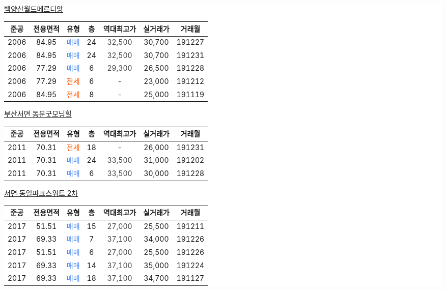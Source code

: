[백양산월드메르디앙](https://search.naver.com/search.naver?query=%EB%B6%80%EC%82%B0%EA%B4%91%EC%97%AD%EC%8B%9C+%EB%B6%80%EC%82%B0%EC%A7%84%EA%B5%AC+%EB%B6%80%EC%95%94%EB%8F%99+%EB%B0%B1%EC%96%91%EC%82%B0%EC%9B%94%EB%93%9C%EB%A9%94%EB%A5%B4%EB%94%94%EC%95%99)

|준공|전용면적|유형|층|역대최고가|실거래가|거래월|
|:---:|:---:|:---:|:---:|:---:|:---:|:---:|
|2006|84.95|<span style="color:#4285f3">매매</span>|24|<span style="color:#444444">32,500</span>|30,700|191227|
|2006|84.95|<span style="color:#4285f3">매매</span>|24|<span style="color:#444444">32,500</span>|30,700|191231|
|2006|77.29|<span style="color:#4285f3">매매</span>|6|<span style="color:#444444">29,300</span>|26,500|191228|
|2006|77.29|<span style="color:#ff5a00">전세</span>|6|<span style="color:#444444">-</span>|23,000|191212|
|2006|84.95|<span style="color:#ff5a00">전세</span>|8|<span style="color:#444444">-</span>|25,000|191119|

[부산서면 동문굿모닝힐](https://search.naver.com/search.naver?query=%EB%B6%80%EC%82%B0%EA%B4%91%EC%97%AD%EC%8B%9C+%EB%B6%80%EC%82%B0%EC%A7%84%EA%B5%AC+%EB%B6%80%EC%95%94%EB%8F%99+%EB%B6%80%EC%82%B0%EC%84%9C%EB%A9%B4+%EB%8F%99%EB%AC%B8%EA%B5%BF%EB%AA%A8%EB%8B%9D%ED%9E%90)

|준공|전용면적|유형|층|역대최고가|실거래가|거래월|
|:---:|:---:|:---:|:---:|:---:|:---:|:---:|
|2011|70.31|<span style="color:#ff5a00">전세</span>|18|<span style="color:#444444">-</span>|26,000|191231|
|2011|70.31|<span style="color:#4285f3">매매</span>|24|<span style="color:#444444">33,500</span>|31,000|191202|
|2011|70.31|<span style="color:#4285f3">매매</span>|6|<span style="color:#444444">33,500</span>|30,000|191228|


<script async src="//pagead2.googlesyndication.com/pagead/js/adsbygoogle.js"></script>

<ins class="adsbygoogle"
     style="display:block"
     data-ad-client="ca-pub-1142216861245946"
     data-ad-slot="4805727019"
     data-ad-format="auto"
     data-full-width-responsive="true"></ins>
<script>
(adsbygoogle = window.adsbygoogle || []).push({});
</script>


[서면 동일파크스위트 2차](https://search.naver.com/search.naver?query=%EB%B6%80%EC%82%B0%EA%B4%91%EC%97%AD%EC%8B%9C+%EB%B6%80%EC%82%B0%EC%A7%84%EA%B5%AC+%EB%B6%80%EC%95%94%EB%8F%99+%EC%84%9C%EB%A9%B4+%EB%8F%99%EC%9D%BC%ED%8C%8C%ED%81%AC%EC%8A%A4%EC%9C%84%ED%8A%B8+2%EC%B0%A8)

|준공|전용면적|유형|층|역대최고가|실거래가|거래월|
|:---:|:---:|:---:|:---:|:---:|:---:|:---:|
|2017|51.51|<span style="color:#4285f3">매매</span>|15|<span style="color:#444444">27,000</span>|25,500|191211|
|2017|69.33|<span style="color:#4285f3">매매</span>|7|<span style="color:#444444">37,100</span>|34,000|191226|
|2017|51.51|<span style="color:#4285f3">매매</span>|6|<span style="color:#444444">27,000</span>|25,500|191226|
|2017|69.33|<span style="color:#4285f3">매매</span>|14|<span style="color:#444444">37,100</span>|35,000|191224|
|2017|69.33|<span style="color:#4285f3">매매</span>|18|<span style="color:#444444">37,100</span>|34,700|191127|
